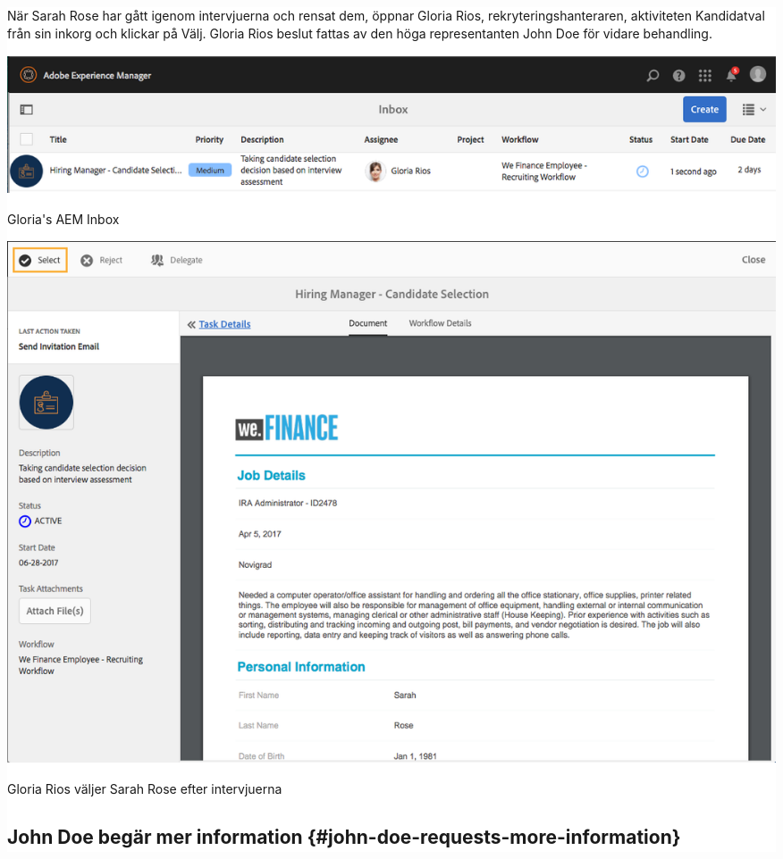 När Sarah Rose har gått igenom intervjuerna och rensat dem, öppnar Gloria Rios, rekryteringshanteraren, aktiviteten Kandidatval från sin inkorg och klickar på Välj. Gloria Rios beslut fattas av den höga representanten John Doe för vidare behandling.

![gloriariosinboxoffer](assets/gloriariosinboxoffer.png)

Gloria&#39;s AEM Inbox

![gloriariosselectkandidat](assets/gloriariosselectcandidate.png)

Gloria Rios väljer Sarah Rose efter intervjuerna

## John Doe begär mer information {#john-doe-requests-more-information}
